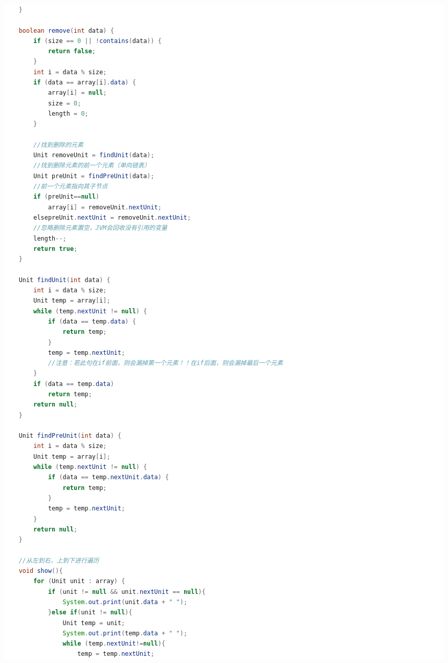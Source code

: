 ```java
    }  
  
    boolean remove(int data) {  
        if (size == 0 || !contains(data)) {  
            return false;  
        }  
        int i = data % size;  
        if (data == array[i].data) {  
            array[i] = null;  
            size = 0;  
            length = 0;  
        }  
  
        //找到删除的元素  
        Unit removeUnit = findUnit(data);  
        //找到删除元素的前一个元素（单向链表）  
        Unit preUnit = findPreUnit(data);  
        //前一个元素指向其子节点  
        if (preUnit==null)  
            array[i] = removeUnit.nextUnit;  
        elsepreUnit.nextUnit = removeUnit.nextUnit;  
        //忽略删除元素置空，JVM会回收没有引用的变量  
        length--;  
        return true;  
    }  
  
    Unit findUnit(int data) {  
        int i = data % size;  
        Unit temp = array[i];  
        while (temp.nextUnit != null) {  
            if (data == temp.data) {  
                return temp;  
            }  
            temp = temp.nextUnit;  
            //注意：若此句在if前面，则会漏掉第一个元素！！在if后面，则会漏掉最后一个元素  
        }  
        if (data == temp.data)  
            return temp;  
        return null;  
    }  
  
    Unit findPreUnit(int data) {  
        int i = data % size;  
        Unit temp = array[i];  
        while (temp.nextUnit != null) {  
            if (data == temp.nextUnit.data) {  
                return temp;  
            }  
            temp = temp.nextUnit;  
        }  
        return null;  
    }  
  
    //从左到右，上到下进行遍历  
    void show(){  
        for (Unit unit : array) {  
            if (unit != null && unit.nextUnit == null){  
                System.out.print(unit.data + " ");  
            }else if(unit != null){  
                Unit temp = unit;  
                System.out.print(temp.data + " ");  
                while (temp.nextUnit!=null){  
                    temp = temp.nextUnit;  
```